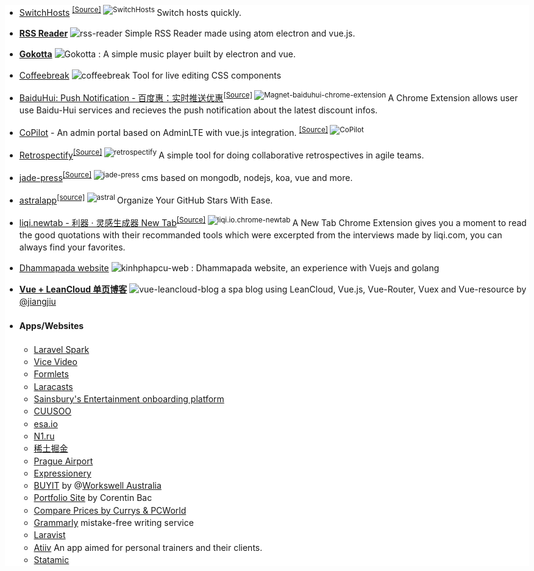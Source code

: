   - [SwitchHosts](https://oldj.github.io/SwitchHosts/) <sup>[[Source]](https://github.com/oldj/SwitchHosts) ![SwitchHosts](https://img.shields.io/github/stars/oldj/SwitchHosts.svg?style=social&label=Star&maxAge=2592000) </sup> Switch hosts quickly.
  - [**RSS Reader**](https://github.com/mrgodhani/rss-reader) ![rss-reader](https://img.shields.io/github/stars/mrgodhani/rss-reader.svg?style=social&label=Star&maxAge=2592000)  Simple RSS Reader made using atom electron and vue.js.
  - [**Gokotta**](https://github.com/Zhangdroid/Gokotta) ![Gokotta](https://img.shields.io/github/stars/Zhangdroid/Gokotta.svg?style=social&label=Star&maxAge=2592000) : A simple music player built by electron and vue.
  - [Coffeebreak](https://github.com/Kocisov/coffeebreak) ![coffeebreak](https://img.shields.io/github/stars/Kocisov/coffeebreak.svg?style=social&label=Star&maxAge=2592000)  Tool for live editing CSS components
  - [BaiduHui: Push Notification - 百度惠：实时推送优惠](https://chrome.google.com/webstore/detail/blcmlhpbpimcnifnkgkfjhhmoolbidik)<sup>[[Source]](https://github.com/DanielZhu/Magnet-baiduhui-chrome-extension) ![Magnet-baiduhui-chrome-extension](https://img.shields.io/github/stars/DanielZhu/Magnet-baiduhui-chrome-extension.svg?style=social&label=Star&maxAge=2592000) </sup> A Chrome Extension allows user use Baidu-Hui services and recieves the push notification about the latest discount infos.
  - [CoPilot](http://copilot.mistergf.io/) - An admin portal based on AdminLTE with vue.js integration. <sup>[[Source]](https://github.com/misterGF/CoPilot) ![CoPilot](https://img.shields.io/github/stars/misterGF/CoPilot.svg?style=social&label=Star&maxAge=2592000) </sup>
  - [Retrospectify](http://pepf.nl/retrospective/)<sup>[[Source]](https://github.com/pepf/retrospectify) ![retrospectify](https://img.shields.io/github/stars/pepf/retrospectify.svg?style=social&label=Star&maxAge=2592000) </sup> A simple tool for doing collaborative retrospectives in agile teams.
  - [jade-press](http://jade-press.org/)<sup>[[Source]](https://github.com/jade-press/jade-press) ![jade-press](https://img.shields.io/github/stars/jade-press/jade-press.svg?style=social&label=Star&maxAge=2592000) </sup> cms based on mongodb, nodejs, koa, vue and more.
  - [astralapp](http://astralapp.com/)<sup>[[source]](https://github.com/astralapp/astral) ![astral](https://img.shields.io/github/stars/astralapp/astral.svg?style=social&label=Star&maxAge=2592000) </sup> Organize Your GitHub Stars With Ease.
  - [liqi.newtab - 利器 · 灵感生成器 New Tab](https://chrome.google.com/webstore/detail/lidppokaooioojchghdjekhcgdjkkohe)<sup>[[Source]](https://github.com/DanielZhu/liqi.io.chrome-newtab.git) ![liqi.io.chrome-newtab](https://img.shields.io/github/stars/DanielZhu/liqi.io.chrome-newtab.svg?style=social&label=Star&maxAge=2592000) </sup> A New Tab Chrome Extension gives you a moment to read the good quotations with their recommanded tools which were excerpted from the interviews made by liqi.com, you can always find your favorites.
  - [Dhammapada website](https://github.com/nguyenvanduocit/kinhphapcu-web) ![kinhphapcu-web](https://img.shields.io/github/stars/nguyenvanduocit/kinhphapcu-web.svg?style=social&label=Star&maxAge=2592000) : Dhammapada website, an experience with Vuejs and golang
  - [**Vue + LeanCloud 单页博客**](https://github.com/jiangjiu/vue-leancloud-blog) ![vue-leancloud-blog](https://img.shields.io/github/stars/jiangjiu/vue-leancloud-blog.svg?style=social&label=Star&maxAge=2592000)  a spa blog using LeanCloud, Vue.js, Vue-Router, Vuex and Vue-resource by [@jiangjiu](https://github.com/jiangjiu)

- #### Apps/Websites

  - [Laravel Spark](https://spark.laravel.com/)
  - [Vice Video](https://video.vice.com/)
  - [Formlets](https://www.formlets.com)
  - [Laracasts](https://laracasts.com)
  - [Sainsbury's Entertainment onboarding platform](https://register.sainsburysentertainment.co.uk/)
  - [CUUSOO](https://cuusoo.com)
  - [esa.io](https://esa.io/)
  - [N1.ru](http://n1.ru)
  - [稀土掘金](http://gold.xitu.io)
  - [Prague Airport](http://www.prague-airport.com/)
  - [Expressionery](https://www.expressionery.com)
  - [BUYIT](http://bt.workswell.com.au) by @[Workswell Australia](http://workswell.com.au)
  - [Portfolio Site](http://corentinbac.com/) by Corentin Bac
  - [Compare Prices by Currys & PCWorld](https://play.google.com/store/apps/details?id=uk.co.dixons.compareprices&hl=en)
  - [Grammarly](https://grammarly.com/) mistake-free writing service
  - [Laravist](https://laravist.com/)
  - [Atiiv](https://atiiv.com) An app aimed for personal trainers and their clients.
  - [Statamic](https://statamic.com)